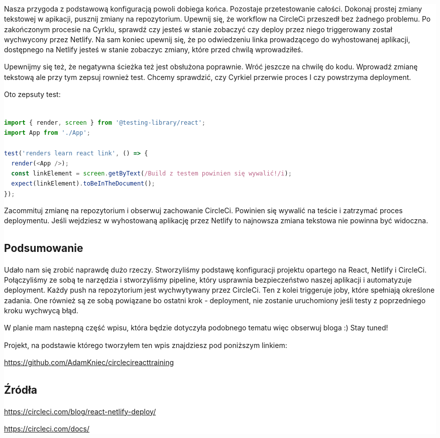 Nasza przygoda z podstawową konfiguracją powoli dobiega końca. Pozostaje przetestowanie całości. Dokonaj prostej zmiany tekstowej w apikacji, pusznij zmiany na repozytorium. Upewnij się, że workflow na CircleCi przeszedł bez żadnego problemu. Po zakończonym procesie na Cyrklu, sprawdź czy jesteś w stanie zobaczyć  czy deploy przez niego triggerowany  został wychwycony przez Netlify. Na sam koniec  upewnij się, że po odwiedzeniu linka prowadzącego do wyhostowanej aplikacji, dostępnego na Netlify jesteś w stanie zobaczyc zmiany, które przed chwilą wprowadziłeś. 

Upewnijmy się też, że negatywna ścieżka też jest obsłużona poprawnie. Wróć jeszcze na chwilę do kodu. Wprowadź   zmianę tekstową ale przy tym zepsuj rownież test. Chcemy sprawdzić, czy Cyrkiel przerwie proces I czy powstrzyma deployment. 

Oto zepsuty test:

```javascript

import { render, screen } from '@testing-library/react';
import App from './App';

test('renders learn react link', () => {
  render(<App />);
  const linkElement = screen.getByText(/Build z testem powinien się wywalić!/i);
  expect(linkElement).toBeInTheDocument();
});
```
Zacommituj  zmianę na repozytorium i obserwuj zachowanie CircleCi. Powinien się wywalić na teście i  zatrzymać proces deploymentu. Jeśli wejdziesz w wyhostowaną aplikację przez Netlify to najnowsza zmiana tekstowa nie powinna być widoczna.

## Podsumowanie

Udało nam się zrobić naprawdę dużo rzeczy. Stworzyliśmy podstawę konfiguracji projektu opartego na React, Netlify i CircleCi. Połączyliśmy ze sobą te narzędzia i stworzyliśmy pipeline, który usprawnia bezpieczeństwo naszej aplikacji i automatyzuje deployment. Każdy push na repozytorium jest wychwytywany przez CircleCi. Ten z kolei triggeruje joby, które spełniają określone zadania. One również są ze sobą powiązane bo ostatni krok - deployment,  nie zostanie uruchomiony jeśli testy z poprzedniego kroku wychwycą błąd. 



W planie mam nastepną część wpisu, która będzie dotyczyła podobnego tematu więc obserwuj bloga :) Stay tuned!

Projekt, na podstawie którego tworzyłem ten wpis znajdziesz pod poniższym linkiem:

<a href="https://github.com/AdamKniec/circlecireacttraining" target="_blank" rel="noopener" >https://github.com/AdamKniec/circlecireacttraining</a>

## Źródła
<a href="https://circleci.com/blog/react-netlify-deploy/?utm_source=google&utm_medium=sem&utm_campaign=sem-google-dg--emea-en-dsa-maxConv-auth-brand&utm_term=g_-_c__dsa_&utm_content=&gclid=CjwKCAjwx46TBhBhEiwArA_DjMsMuvd-sStTj9ty04sAYocwdBbiLuwKMTXEmlbbCs84PmUTZKqSsBoCk8cQAvD_BwE" target="_blank" rel="noopener noreferrer" >https://circleci.com/blog/react-netlify-deploy/</a>


<a href="https://circleci.com/docs/" target="_blank" rel="noopener" >https://circleci.com/docs/</a>

